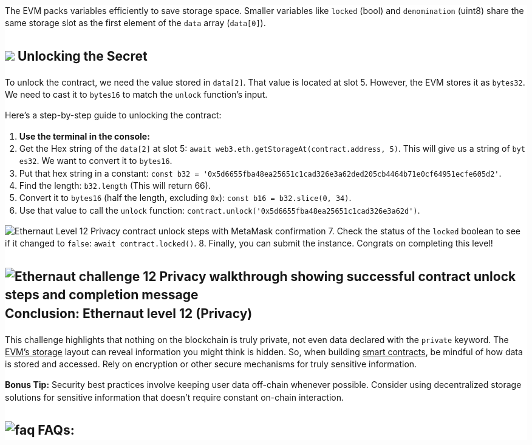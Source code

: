 
The EVM packs variables efficiently to save storage space. Smaller variables like `locked` (bool) and `denomination` (uint8) share the same storage slot as the first element of the `data` array (`data[0]`).



![](https://metana.io/wp-content/uploads/2024/06/Screenshot-2024-06-12-at-11.09.41 AM-1024x509.png)
Unlocking the Secret
--------------------


To unlock the contract, we need the value stored in `data[2]`. That value is located at slot 5. However, the EVM stores it as `bytes32`. We need to cast it to `bytes16` to match the `unlock` function’s input.


Here’s a step-by-step guide to unlocking the contract:


1. **Use the terminal in the console:**
2. Get the Hex string of the `data[2]` at slot 5: `await web3.eth.getStorageAt(contract.address, 5)`. This will give us a string of `bytes32`. We want to convert it to `bytes16`.
3. Put that hex string in a constant: `const b32 = '0x5d6655fba48ea25651c1cad326e3a62ded205cb4464b71e0cf64951ecfe605d2'`.
4. Find the length: `b32.length` (This will return 66).
5. Convert it to `bytes16` (half the length, excluding `0x`): `const b16 = b32.slice(0, 34)`.
6. Use that value to call the `unlock` function: `contract.unlock('0x5d6655fba48ea25651c1cad326e3a62d')`.



![Ethernaut Level 12 Privacy contract unlock steps with MetaMask confirmation](https://metana.io/wp-content/uploads/2024/06/Screenshot-2024-06-07-at-1.53.42 PM-1024x645.png)
7. Check the status of the `locked` boolean to see if it changed to `false`: `await contract.locked()`.
8. Finally, you can submit the instance. Congrats on completing this level!



![Ethernaut challenge 12 Privacy walkthrough showing successful contract unlock steps and completion message](https://metana.io/wp-content/uploads/2024/06/Screenshot-2024-06-07-at-1.56.12 PM.png)
Conclusion: Ethernaut level 12 (Privacy)
----------------------------------------


This challenge highlights that nothing on the blockchain is truly private, not even data declared with the `private` keyword. The [EVM’s storage](https://metana.io/blog/modifying-evm-storage-to-seed-token-balances-in-testing/) layout can reveal information you might think is hidden. So, when building [smart contracts](https://metana.io/blog/what-is-a-smart-contract-understand-contracts-on-the-blockchain/), be mindful of how data is stored and accessed. Rely on encryption or other secure mechanisms for truly sensitive information.


**Bonus Tip:** Security best practices involve keeping user data off-chain whenever possible. Consider using decentralized storage solutions for sensitive information that doesn’t require constant on-chain interaction.



![faq](https://metana.io/wp-content/uploads/2024/05/Questions-bro-1.svg)
FAQs:
-----
